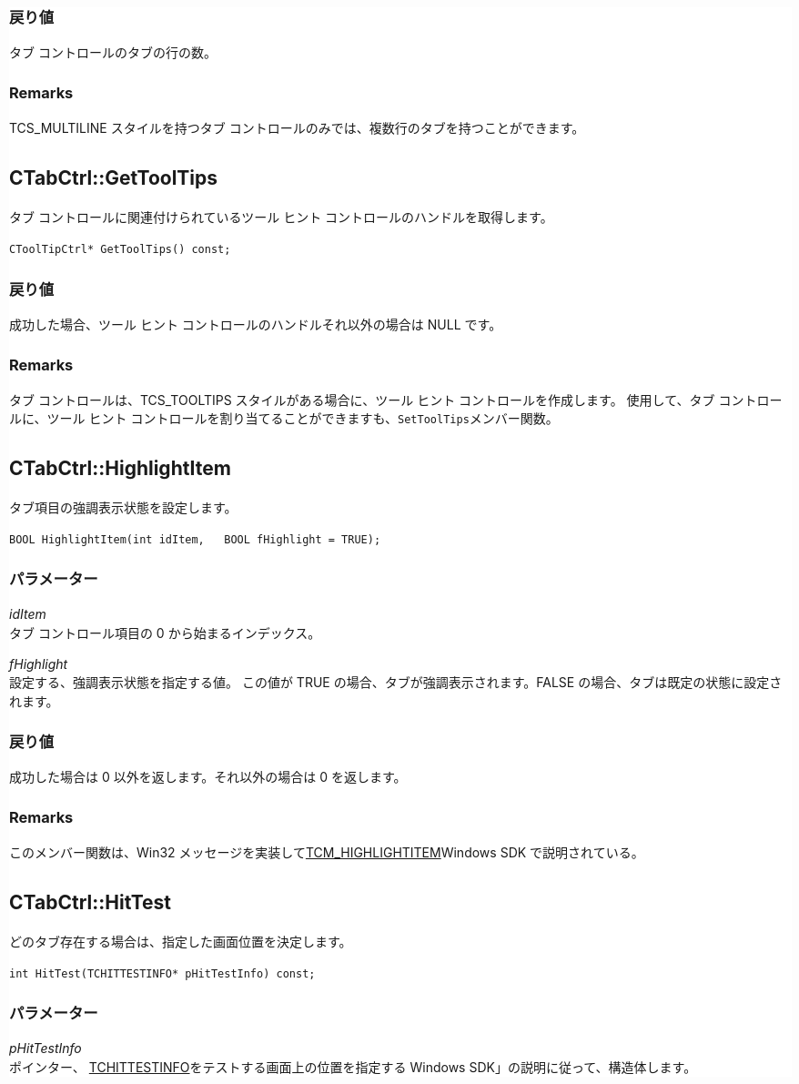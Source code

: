 ### <a name="return-value"></a>戻り値  
 タブ コントロールのタブの行の数。  
  
### <a name="remarks"></a>Remarks  
 TCS_MULTILINE スタイルを持つタブ コントロールのみでは、複数行のタブを持つことができます。  
  
##  <a name="gettooltips"></a>  CTabCtrl::GetToolTips  
 タブ コントロールに関連付けられているツール ヒント コントロールのハンドルを取得します。  
  
```  
CToolTipCtrl* GetToolTips() const;  
```  
  
### <a name="return-value"></a>戻り値  
 成功した場合、ツール ヒント コントロールのハンドルそれ以外の場合は NULL です。  
  
### <a name="remarks"></a>Remarks  
 タブ コントロールは、TCS_TOOLTIPS スタイルがある場合に、ツール ヒント コントロールを作成します。 使用して、タブ コントロールに、ツール ヒント コントロールを割り当てることができますも、`SetToolTips`メンバー関数。  
  
##  <a name="highlightitem"></a>  CTabCtrl::HighlightItem  
 タブ項目の強調表示状態を設定します。  
  
```  
BOOL HighlightItem(int idItem,   BOOL fHighlight = TRUE);
```  
  
### <a name="parameters"></a>パラメーター  
 *idItem*  
 タブ コントロール項目の 0 から始まるインデックス。  
  
 *fHighlight*  
 設定する、強調表示状態を指定する値。 この値が TRUE の場合、タブが強調表示されます。FALSE の場合、タブは既定の状態に設定されます。  
  
### <a name="return-value"></a>戻り値  
 成功した場合は 0 以外を返します。それ以外の場合は 0 を返します。  
  
### <a name="remarks"></a>Remarks  
 このメンバー関数は、Win32 メッセージを実装して[TCM_HIGHLIGHTITEM](http://msdn.microsoft.com/library/windows/desktop/bb760602)Windows SDK で説明されている。  
  
##  <a name="hittest"></a>  CTabCtrl::HitTest  
 どのタブ存在する場合は、指定した画面位置を決定します。  
  
```  
int HitTest(TCHITTESTINFO* pHitTestInfo) const;  
```  
  
### <a name="parameters"></a>パラメーター  
 *pHitTestInfo*  
 ポインター、 [TCHITTESTINFO](http://msdn.microsoft.com/library/windows/desktop/bb760553)をテストする画面上の位置を指定する Windows SDK」の説明に従って、構造体します。  
  